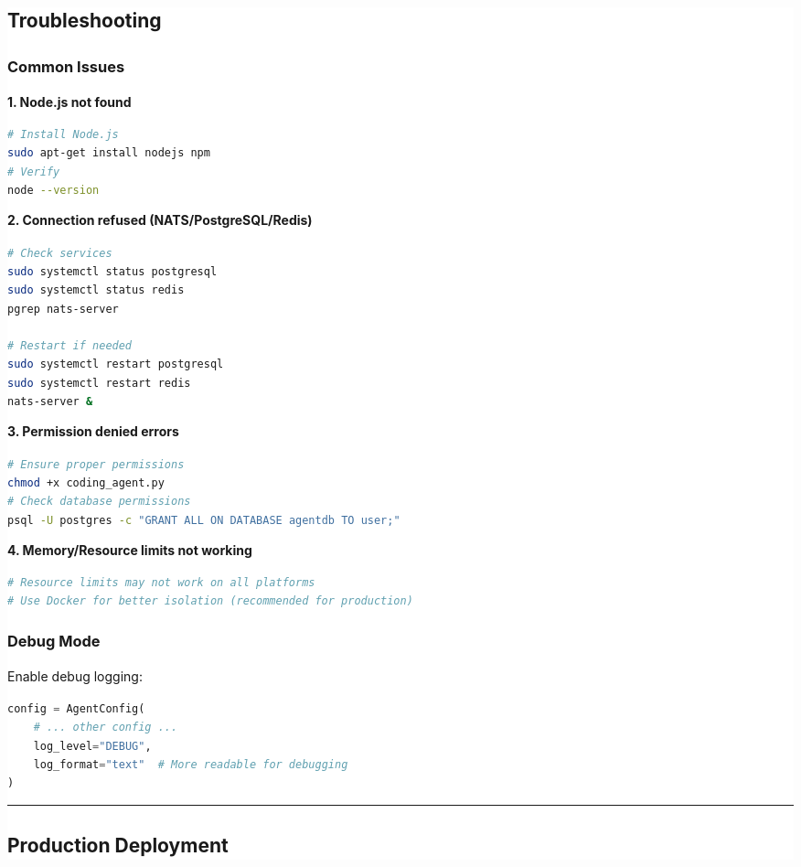 ## Troubleshooting

### Common Issues

**1. Node.js not found**
```bash
# Install Node.js
sudo apt-get install nodejs npm
# Verify
node --version
```

**2. Connection refused (NATS/PostgreSQL/Redis)**
```bash
# Check services
sudo systemctl status postgresql
sudo systemctl status redis
pgrep nats-server

# Restart if needed
sudo systemctl restart postgresql
sudo systemctl restart redis
nats-server &
```

**3. Permission denied errors**
```bash
# Ensure proper permissions
chmod +x coding_agent.py
# Check database permissions
psql -U postgres -c "GRANT ALL ON DATABASE agentdb TO user;"
```

**4. Memory/Resource limits not working**
```python
# Resource limits may not work on all platforms
# Use Docker for better isolation (recommended for production)
```

### Debug Mode

Enable debug logging:
```python
config = AgentConfig(
    # ... other config ...
    log_level="DEBUG",
    log_format="text"  # More readable for debugging
)
```

---

## Production Deployment
